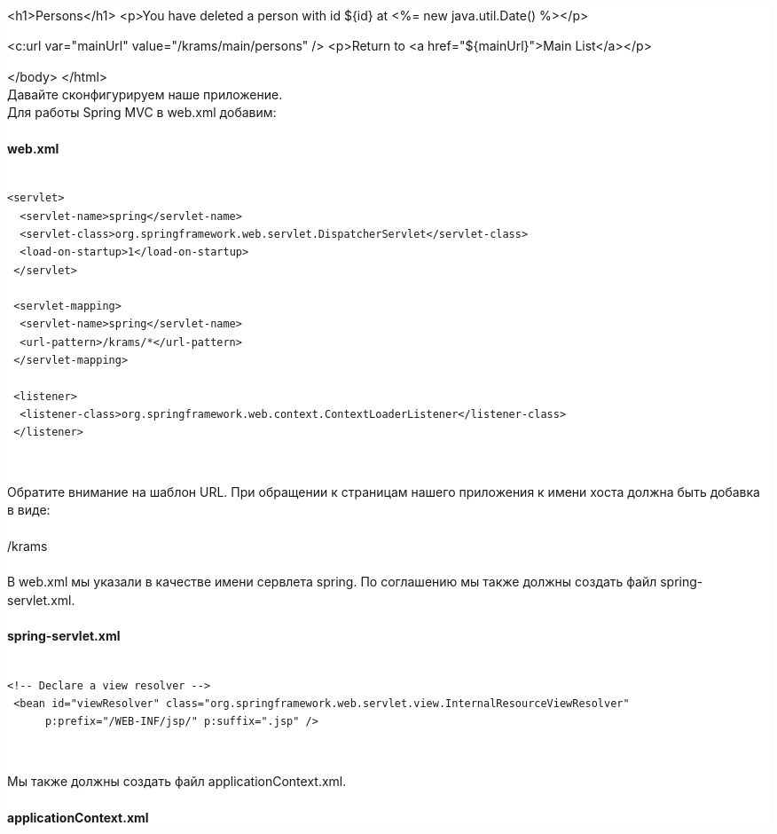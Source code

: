 <span class="tag">&lt;<span class="title">h1</span>&gt;</span>Persons<span class="tag">&lt;/<span class="title">h1</span>&gt;</span>
<span class="tag">&lt;<span class="title">p</span>&gt;</span>You have deleted a person with id </span><span class="variable">${id}</span><span class="xml"> at <span class="vbscript">&lt;%= <span class="keyword">new</span> java.util.<span class="built_in">Date</span>() %&gt;</span><span class="tag">&lt;/<span class="title">p</span>&gt;</span>
 
<span class="tag">&lt;<span class="title">c:url</span> <span class="attribute">var</span>=<span class="value">"mainUrl"</span> <span class="attribute">value</span>=<span class="value">"/krams/main/persons"</span> /&gt;</span>
<span class="tag">&lt;<span class="title">p</span>&gt;</span>Return to <span class="tag">&lt;<span class="title">a</span> <span class="attribute">href</span>=<span class="value">"</span><span class="variable">${mainUrl}</span><span class="xml">"&gt;Main List<span class="tag">&lt;/<span class="title">a</span>&gt;</span><span class="tag">&lt;/<span class="title">p</span>&gt;</span>
 
<span class="tag">&lt;/<span class="title">body</span>&gt;</span>
<span class="tag">&lt;/<span class="title">html</span>&gt;</span>
</span></span></span></span></span></span></span></code></pre><br>
Давайте сконфигурируем наше приложение.<br>
Для работы Spring MVC в web.xml добавим:<br>
<br>
<b>web.xml</b><br>
<br>
<pre><code class="xml"><span class="tag">&lt;<span class="title">servlet</span>&gt;</span>
  <span class="tag">&lt;<span class="title">servlet-name</span>&gt;</span>spring<span class="tag">&lt;/<span class="title">servlet-name</span>&gt;</span>
  <span class="tag">&lt;<span class="title">servlet-class</span>&gt;</span>org.springframework.web.servlet.DispatcherServlet<span class="tag">&lt;/<span class="title">servlet-class</span>&gt;</span>
  <span class="tag">&lt;<span class="title">load-on-startup</span>&gt;</span>1<span class="tag">&lt;/<span class="title">load-on-startup</span>&gt;</span>
 <span class="tag">&lt;/<span class="title">servlet</span>&gt;</span>
  
 <span class="tag">&lt;<span class="title">servlet-mapping</span>&gt;</span>
  <span class="tag">&lt;<span class="title">servlet-name</span>&gt;</span>spring<span class="tag">&lt;/<span class="title">servlet-name</span>&gt;</span>
  <span class="tag">&lt;<span class="title">url-pattern</span>&gt;</span>/krams/*<span class="tag">&lt;/<span class="title">url-pattern</span>&gt;</span>
 <span class="tag">&lt;/<span class="title">servlet-mapping</span>&gt;</span>
 
 <span class="tag">&lt;<span class="title">listener</span>&gt;</span>
  <span class="tag">&lt;<span class="title">listener-class</span>&gt;</span>org.springframework.web.context.ContextLoaderListener<span class="tag">&lt;/<span class="title">listener-class</span>&gt;</span>
 <span class="tag">&lt;/<span class="title">listener</span>&gt;</span>
</code></pre><br>
Обратите внимание на шаблон URL. При обращении к страницам нашего приложения к имени хоста должна быть добавка в виде:<br>
<br>
/krams<br>
<br>
В web.xml мы указали в качестве имени сервлета spring. По соглашению мы также должны создать файл spring-servlet.xml.<br>
<br>
<b>spring-servlet.xml</b><br>
<br>
<pre><code class="xml"><span class="comment">&lt;!-- Declare a view resolver --&gt;</span>
 <span class="tag">&lt;<span class="title">bean</span> <span class="attribute">id</span>=<span class="value">"viewResolver"</span> <span class="attribute">class</span>=<span class="value">"org.springframework.web.servlet.view.InternalResourceViewResolver"</span>
      <span class="attribute">p:prefix</span>=<span class="value">"/WEB-INF/jsp/"</span> <span class="attribute">p:suffix</span>=<span class="value">".jsp"</span> /&gt;</span>
</code></pre><br>
Мы также должны создать файл applicationContext.xml.<br>
<br>
<b>applicationContext.xml</b><br>